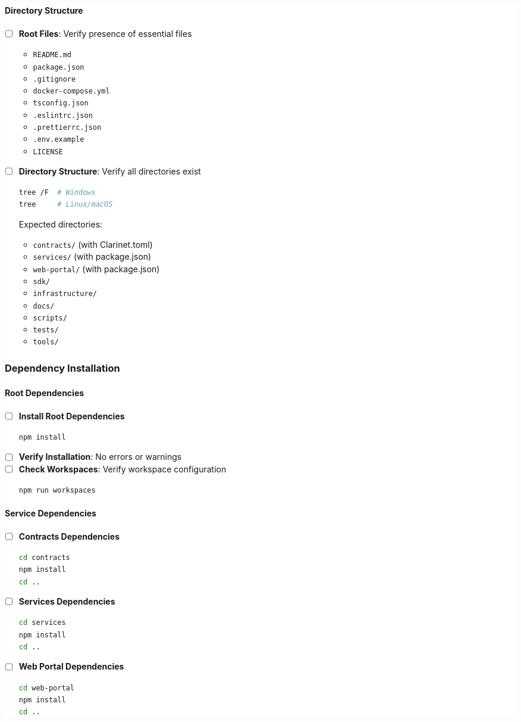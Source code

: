 #### Directory Structure
- [ ] **Root Files**: Verify presence of essential files
  - `README.md`
  - `package.json`
  - `.gitignore`
  - `docker-compose.yml`
  - `tsconfig.json`
  - `.eslintrc.json`
  - `.prettierrc.json`
  - `.env.example`
  - `LICENSE`

- [ ] **Directory Structure**: Verify all directories exist
  ```bash
  tree /F  # Windows
  tree     # Linux/macOS
  ```
  Expected directories:
  - `contracts/` (with Clarinet.toml)
  - `services/` (with package.json)
  - `web-portal/` (with package.json)
  - `sdk/`
  - `infrastructure/`
  - `docs/`
  - `scripts/`
  - `tests/`
  - `tools/`

### Dependency Installation

#### Root Dependencies
- [ ] **Install Root Dependencies**
  ```bash
  npm install
  ```
- [ ] **Verify Installation**: No errors or warnings
- [ ] **Check Workspaces**: Verify workspace configuration
  ```bash
  npm run workspaces
  ```

#### Service Dependencies
- [ ] **Contracts Dependencies**
  ```bash
  cd contracts
  npm install
  cd ..
  ```
- [ ] **Services Dependencies**
  ```bash
  cd services
  npm install
  cd ..
  ```
- [ ] **Web Portal Dependencies**
  ```bash
  cd web-portal
  npm install
  cd ..
  ```
